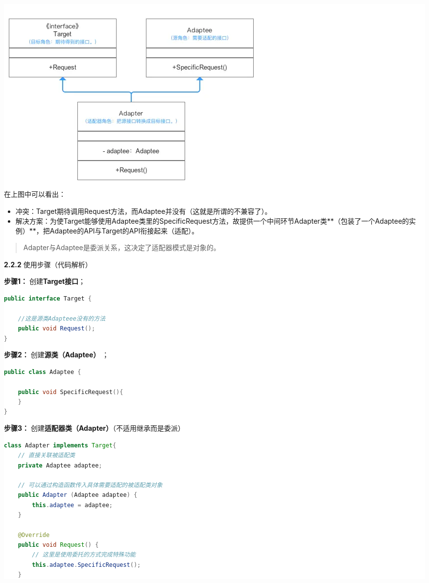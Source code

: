 ![img](images/适配器模式/webp-1706800180697-50.webp)



在上图中可以看出：

- 冲突：Target期待调用Request方法，而Adaptee并没有（这就是所谓的不兼容了）。
- 解决方案：为使Target能够使用Adaptee类里的SpecificRequest方法，故提供一个中间环节Adapter类**（包装了一个Adaptee的实例）**，把Adaptee的API与Target的API衔接起来（适配）。

> Adapter与Adaptee是委派关系，这决定了适配器模式是对象的。

**2.2.2** 使用步骤（代码解析）

**步骤1：** 创建**Target接口**；

```csharp
public interface Target {
 
    //这是源类Adapteee没有的方法
    public void Request(); 
}
```

**步骤2：** 创建**源类（Adaptee）** ；

```cpp
public class Adaptee {
    
    public void SpecificRequest(){
    }
}
```

**步骤3：** 创建**适配器类（Adapter）**（不适用继承而是委派）

```java
class Adapter implements Target{  
    // 直接关联被适配类  
    private Adaptee adaptee;  
    
    // 可以通过构造函数传入具体需要适配的被适配类对象  
    public Adapter (Adaptee adaptee) {  
        this.adaptee = adaptee;  
    }  
    
    @Override
    public void Request() {  
        // 这里是使用委托的方式完成特殊功能  
        this.adaptee.SpecificRequest();  
    }  
```